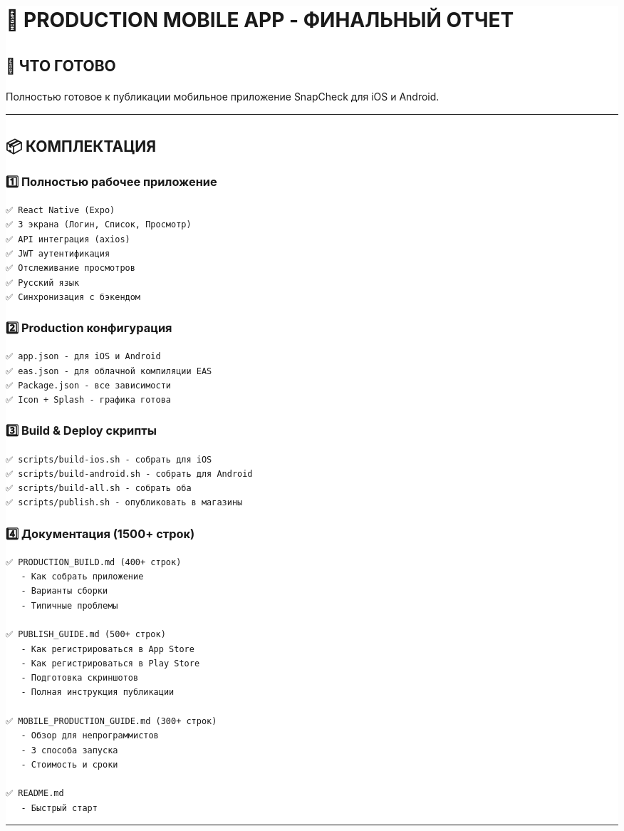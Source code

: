 # 📱 PRODUCTION MOBILE APP - ФИНАЛЬНЫЙ ОТЧЕТ

## 🎉 ЧТО ГОТОВО

Полностью готовое к публикации мобильное приложение SnapCheck для iOS и Android.

---

## 📦 КОМПЛЕКТАЦИЯ

### 1️⃣ Полностью рабочее приложение
```
✅ React Native (Expo)
✅ 3 экрана (Логин, Список, Просмотр)
✅ API интеграция (axios)
✅ JWT аутентификация
✅ Отслеживание просмотров
✅ Русский язык
✅ Синхронизация с бэкендом
```

### 2️⃣ Production конфигурация
```
✅ app.json - для iOS и Android
✅ eas.json - для облачной компиляции EAS
✅ Package.json - все зависимости
✅ Icon + Splash - графика готова
```

### 3️⃣ Build & Deploy скрипты
```
✅ scripts/build-ios.sh - собрать для iOS
✅ scripts/build-android.sh - собрать для Android
✅ scripts/build-all.sh - собрать оба
✅ scripts/publish.sh - опубликовать в магазины
```

### 4️⃣ Документация (1500+ строк)
```
✅ PRODUCTION_BUILD.md (400+ строк)
   - Как собрать приложение
   - Варианты сборки
   - Типичные проблемы
   
✅ PUBLISH_GUIDE.md (500+ строк)
   - Как регистрироваться в App Store
   - Как регистрироваться в Play Store
   - Подготовка скриншотов
   - Полная инструкция публикации
   
✅ MOBILE_PRODUCTION_GUIDE.md (300+ строк)
   - Обзор для непрограммистов
   - 3 способа запуска
   - Стоимость и сроки
   
✅ README.md
   - Быстрый старт
```

---